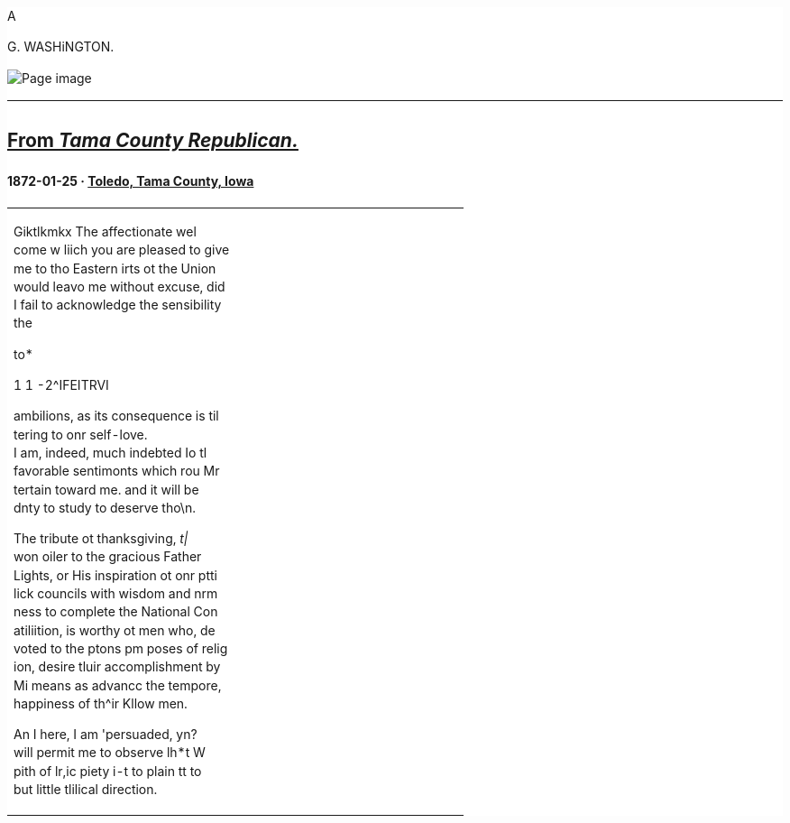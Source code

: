   
A  
  
G. WASHiNGTON.
</td><td style="width: 50%; max-height: 75%; margin: auto; display: block;">
<img alt="Page image" src="https://tile.loc.gov/image-services/iiif/service:ndnp:ohi:batch_ohi_iago_ver01:data:sn87076794:00280775125:1872011801:0327/pct:57.31912507010656,130.41237113402062,38.64273696017947,125.0/!600,600/0/default.jpg"/>
</td>
</tr></table>

---

## [From _Tama County Republican._](https://www.loc.gov/resource/sn87058333/1872-01-25/ed-1/?sp=1)

#### 1872-01-25 &middot; [Toledo, Tama County, Iowa](http://dbpedia.org/resource/Toledo%2C_Iowa)

<table style="width: 100%;"><tr><td style="width: 50%">

  
  
Giktlkmkx The affectionate wel­  
come w liich you are pleased to give  
me to tho Eastern irts ot the Union  
would leavo me without excuse, did  
I fail to acknowledge the sensibility  
the  
  
to*  
  
1 1 -2^IFEITRVI  
  
ambilions, as its consequence is til  
tering to onr self-love.  
I am, indeed, much indebted Io tl  
favorable sentimonts which rou Mr  
tertain toward me. and it will be  
dnty to study to deserve tho\n.  
  
The tribute ot thanksgiving, *t|*  
won oiler to the gracious Father  
Lights, or His inspiration ot onr ptti  
lick councils with wisdom and nrm  
ness to complete the National Con  
atiliition, is worthy ot men who, de­  
voted to the ptons pm poses of relig  
ion, desire tluir accomplishment by  
Mi means as advancc the tempore,  
happiness of th^ir Kllow men.  
  
An I here, I am &#x27;persuaded, yn?  
will permit me to observe lh*t W  
pith of lr,ic piety i-t to plain tt to  
but little tlilical direction.  
  
